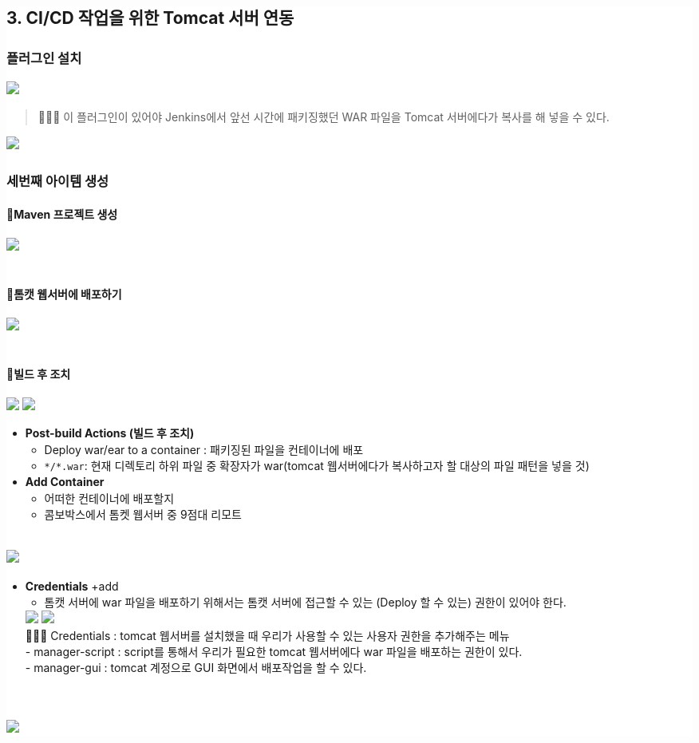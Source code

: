 ## 3. CI/CD 작업을 위한 Tomcat 서버 연동
### 플러그인 설치
<img src="https://github.com/hyewon218/Building-CI-CD-pipelines-with-Jenkins/assets/126750615/53021d70-b283-4d1a-927b-c81f077f8ed2" width="60%"/>

> 🧑🏻‍🏫 이 플러그인이 있어야 Jenkins에서 앞선 시간에 패키징했던 WAR 파일을 Tomcat 서버에다가 복사를 해 넣을 수 있다.

<img src="https://github.com/hyewon218/Building-CI-CD-pipelines-with-Jenkins/assets/126750615/6e293035-e5b8-499b-95f0-430cdfecdccf" width="60%"/>

### 세번째 아이템 생성
#### 📍Maven 프로젝트 생성
<img src="https://github.com/hyewon218/Building-CI-CD-pipelines-with-Jenkins/assets/126750615/e7ed873d-ae19-4b21-8e38-34658ca1e111" width="60%"/>

<br>
<br>

#### 📍톰캣 웹서버에 배포하기
<img src="https://github.com/hyewon218/Building-CI-CD-pipelines-with-Jenkins/assets/126750615/aed0f6cf-f038-4471-a958-45874d09390c" width="60%"/>

<br>
<br>

#### 📍빌드 후 조치
<img src="https://github.com/hyewon218/Building-CI-CD-pipelines-with-Jenkins/assets/126750615/4712b6d1-005f-466c-8209-549839e832e9" width="60%"/>
<img src="https://github.com/hyewon218/Building-CI-CD-pipelines-with-Jenkins/assets/126750615/4a3f6d08-65b2-4464-a42f-7f94fc05c067" width="60%"/>

- **Post-build Actions (빌드 후 조치)**
    - Deploy war/ear to a container : 패키징된 파일을 컨테이너에 배포
    - `*/*.war`: 현재 디렉토리 하위 파일 중 확장자가 war(tomcat 웹서버에다가 복사하고자 할 대상의 파일 패턴을 넣을 것)
- **Add Container**
    - 어떠한 컨테이너에 배포할지
    - 콤보박스에서 톰켓 웹서버 중 9점대 리모트

<br>

<img src="https://github.com/hyewon218/Building-CI-CD-pipelines-with-Jenkins/assets/126750615/fff4e5f5-c98a-4edf-bafb-c50f407ba99f" width="60%"/>

- **Credentials**  +add
    - 톰캣 서버에 war 파일을 배포하기 위해서는 톰캣 서버에 접근할 수 있는 (Deploy 할 수 있는) 권한이 있어야 한다.
    <img src="https://github.com/hyewon218/Building-CI-CD-pipelines-with-Jenkins/assets/126750615/6c05d091-043e-4d63-a932-f707f18cf96a" width="60%"/>
    <img src="https://github.com/hyewon218/Building-CI-CD-pipelines-with-Jenkins/assets/126750615/c514bd78-e955-46f9-a513-ce1ad525f95b" width="60%"/><br>
         🧑🏻‍🏫 Credentials : tomcat 웹서버를 설치했을 때 우리가 사용할 수 있는 사용자 권한을 추가해주는 메뉴<br>
        - manager-script : script를 통해서 우리가 필요한 tomcat 웹서버에다 war 파일을 배포하는 권한이 있다.<br>
        - manager-gui : tomcat 계정으로 GUI 화면에서 배포작업을 할 수 있다.<br>

<br>
<br>
<img src="https://github.com/hyewon218/Building-CI-CD-pipelines-with-Jenkins/assets/126750615/01531625-796c-4c81-be00-6d5a01af0c63" width="60%"/>
